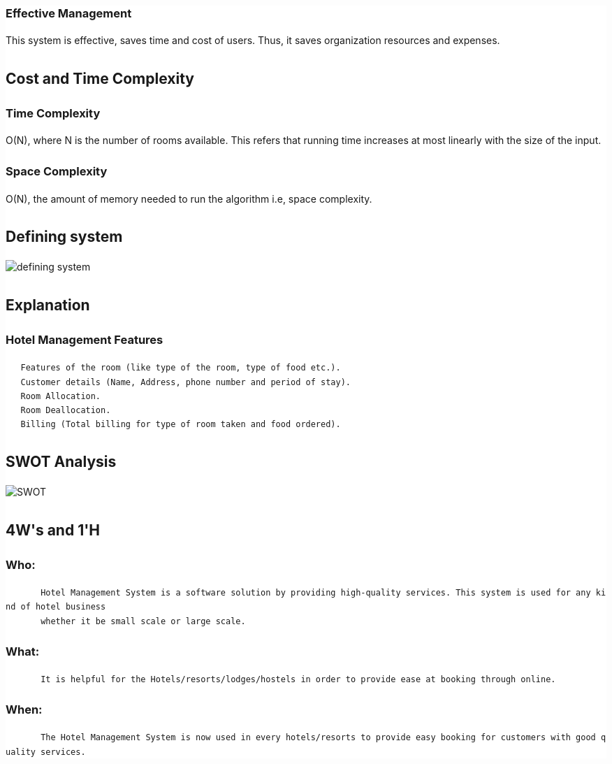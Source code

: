 ### Effective Management

This system is effective, saves time and cost of users. Thus, it saves organization resources and expenses.

## Cost and Time Complexity

### Time Complexity

O(N), where N is the number of rooms available.
    This refers that running time increases at most linearly with the size of the input.

### Space Complexity

O(N), the amount of memory needed to run the algorithm i.e, space complexity.

## Defining system

![defining system](https://user-images.githubusercontent.com/62166597/114381286-931e9c80-9ba8-11eb-8995-0813aa988dba.png)

## Explanation
  ### Hotel Management Features

       Features of the room (like type of the room, type of food etc.).
       Customer details (Name, Address, phone number and period of stay).
       Room Allocation.
       Room Deallocation.
       Billing (Total billing for type of room taken and food ordered).

## SWOT Analysis

<img width="459" alt="SWOT" src="https://user-images.githubusercontent.com/62166597/114440231-83727880-9be7-11eb-8c3c-04c4cf9fcc9f.PNG">


## 4W's and 1'H
   
   ### Who:
           Hotel Management System is a software solution by providing high-quality services. This system is used for any kind of hotel business
           whether it be small scale or large scale.
    
   ### What:
           It is helpful for the Hotels/resorts/lodges/hostels in order to provide ease at booking through online.
   
   ### When:
           The Hotel Management System is now used in every hotels/resorts to provide easy booking for customers with good quality services.
   